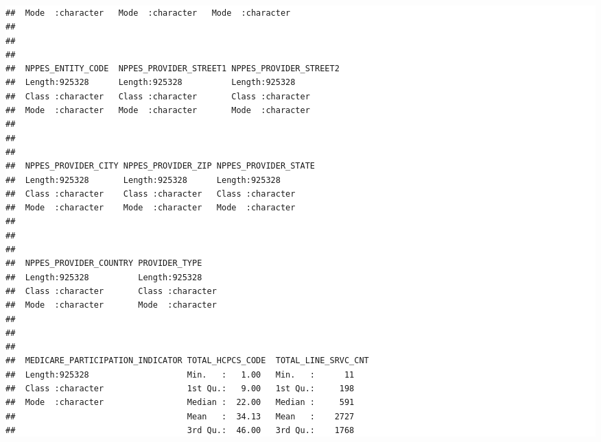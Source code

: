     ##  Mode  :character   Mode  :character   Mode  :character     
    ##                                                             
    ##                                                             
    ##                                                             
    ##  NPPES_ENTITY_CODE  NPPES_PROVIDER_STREET1 NPPES_PROVIDER_STREET2
    ##  Length:925328      Length:925328          Length:925328         
    ##  Class :character   Class :character       Class :character      
    ##  Mode  :character   Mode  :character       Mode  :character      
    ##                                                                  
    ##                                                                  
    ##                                                                  
    ##  NPPES_PROVIDER_CITY NPPES_PROVIDER_ZIP NPPES_PROVIDER_STATE
    ##  Length:925328       Length:925328      Length:925328       
    ##  Class :character    Class :character   Class :character    
    ##  Mode  :character    Mode  :character   Mode  :character    
    ##                                                             
    ##                                                             
    ##                                                             
    ##  NPPES_PROVIDER_COUNTRY PROVIDER_TYPE     
    ##  Length:925328          Length:925328     
    ##  Class :character       Class :character  
    ##  Mode  :character       Mode  :character  
    ##                                           
    ##                                           
    ##                                           
    ##  MEDICARE_PARTICIPATION_INDICATOR TOTAL_HCPCS_CODE  TOTAL_LINE_SRVC_CNT
    ##  Length:925328                    Min.   :   1.00   Min.   :      11   
    ##  Class :character                 1st Qu.:   9.00   1st Qu.:     198   
    ##  Mode  :character                 Median :  22.00   Median :     591   
    ##                                   Mean   :  34.13   Mean   :    2727   
    ##                                   3rd Qu.:  46.00   3rd Qu.:    1768   